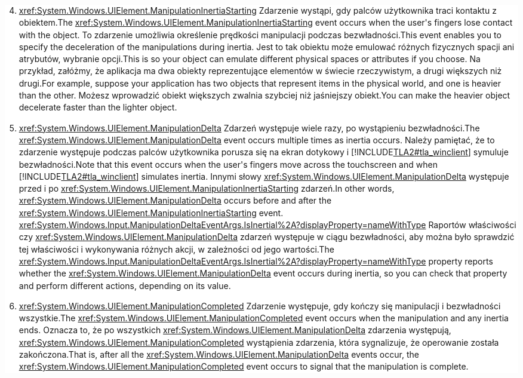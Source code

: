 4.  <span data-ttu-id="0ba33-276"><xref:System.Windows.UIElement.ManipulationInertiaStarting> Zdarzenie wystąpi, gdy palców użytkownika traci kontaktu z obiektem.</span><span class="sxs-lookup"><span data-stu-id="0ba33-276">The <xref:System.Windows.UIElement.ManipulationInertiaStarting> event occurs when the user's fingers lose contact with the object.</span></span> <span data-ttu-id="0ba33-277">To zdarzenie umożliwia określenie prędkości manipulacji podczas bezwładności.</span><span class="sxs-lookup"><span data-stu-id="0ba33-277">This event enables you to specify the deceleration of the manipulations during inertia.</span></span> <span data-ttu-id="0ba33-278">Jest to tak obiektu może emulować różnych fizycznych spacji ani atrybutów, wybranie opcji.</span><span class="sxs-lookup"><span data-stu-id="0ba33-278">This is so your object can emulate different physical spaces or attributes if you choose.</span></span> <span data-ttu-id="0ba33-279">Na przykład, załóżmy, że aplikacja ma dwa obiekty reprezentujące elementów w świecie rzeczywistym, a drugi większych niż drugi.</span><span class="sxs-lookup"><span data-stu-id="0ba33-279">For example, suppose your application has two objects that represent items in the physical world, and one is heavier than the other.</span></span> <span data-ttu-id="0ba33-280">Możesz wprowadzić obiekt większych zwalnia szybciej niż jaśniejszy obiekt.</span><span class="sxs-lookup"><span data-stu-id="0ba33-280">You can make the heavier object decelerate faster than the lighter object.</span></span>  
  
5.  <span data-ttu-id="0ba33-281"><xref:System.Windows.UIElement.ManipulationDelta> Zdarzeń występuje wiele razy, po wystąpieniu bezwładności.</span><span class="sxs-lookup"><span data-stu-id="0ba33-281">The <xref:System.Windows.UIElement.ManipulationDelta> event occurs multiple times as inertia occurs.</span></span> <span data-ttu-id="0ba33-282">Należy pamiętać, że to zdarzenie występuje podczas palców użytkownika porusza się na ekran dotykowy i [!INCLUDE[TLA2#tla_winclient](../../../../includes/tla2sharptla-winclient-md.md)] symuluje bezwładności.</span><span class="sxs-lookup"><span data-stu-id="0ba33-282">Note that this event occurs when the user's fingers move across the touchscreen and when [!INCLUDE[TLA2#tla_winclient](../../../../includes/tla2sharptla-winclient-md.md)] simulates inertia.</span></span> <span data-ttu-id="0ba33-283">Innymi słowy <xref:System.Windows.UIElement.ManipulationDelta> występuje przed i po <xref:System.Windows.UIElement.ManipulationInertiaStarting> zdarzeń.</span><span class="sxs-lookup"><span data-stu-id="0ba33-283">In other words, <xref:System.Windows.UIElement.ManipulationDelta> occurs before and after the <xref:System.Windows.UIElement.ManipulationInertiaStarting> event.</span></span> <span data-ttu-id="0ba33-284"><xref:System.Windows.Input.ManipulationDeltaEventArgs.IsInertial%2A?displayProperty=nameWithType> Raportów właściwości czy <xref:System.Windows.UIElement.ManipulationDelta> zdarzeń występuje w ciągu bezwładności, aby można było sprawdzić tej właściwości i wykonywania różnych akcji, w zależności od jego wartości.</span><span class="sxs-lookup"><span data-stu-id="0ba33-284">The <xref:System.Windows.Input.ManipulationDeltaEventArgs.IsInertial%2A?displayProperty=nameWithType> property reports whether the <xref:System.Windows.UIElement.ManipulationDelta> event occurs during inertia, so you can check that property and perform different actions, depending on its value.</span></span>  
  
6.  <span data-ttu-id="0ba33-285"><xref:System.Windows.UIElement.ManipulationCompleted> Zdarzenie występuje, gdy kończy się manipulacji i bezwładności wszystkie.</span><span class="sxs-lookup"><span data-stu-id="0ba33-285">The <xref:System.Windows.UIElement.ManipulationCompleted> event occurs when the manipulation and any inertia ends.</span></span> <span data-ttu-id="0ba33-286">Oznacza to, że po wszystkich <xref:System.Windows.UIElement.ManipulationDelta> zdarzenia występują, <xref:System.Windows.UIElement.ManipulationCompleted> wystąpienia zdarzenia, która sygnalizuje, że operowanie została zakończona.</span><span class="sxs-lookup"><span data-stu-id="0ba33-286">That is, after all the <xref:System.Windows.UIElement.ManipulationDelta> events occur, the <xref:System.Windows.UIElement.ManipulationCompleted> event occurs to signal that the manipulation is complete.</span></span>  
  